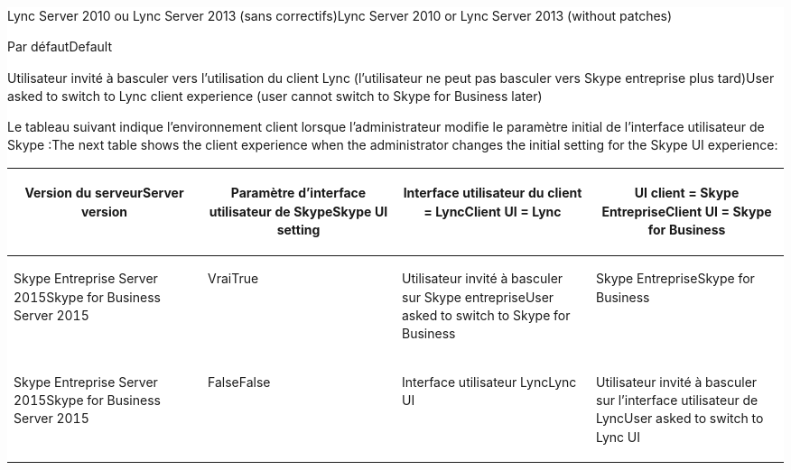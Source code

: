 <td><p><span data-ttu-id="3b4e8-177">Lync Server 2010 ou Lync Server 2013 (sans correctifs)</span><span class="sxs-lookup"><span data-stu-id="3b4e8-177">Lync Server 2010 or Lync Server 2013 (without patches)</span></span></p></td>
<td><p><span data-ttu-id="3b4e8-178">Par défaut</span><span class="sxs-lookup"><span data-stu-id="3b4e8-178">Default</span></span></p></td>
<td><p><span data-ttu-id="3b4e8-179">Utilisateur invité à basculer vers l’utilisation du client Lync (l’utilisateur ne peut pas basculer vers Skype entreprise plus tard)</span><span class="sxs-lookup"><span data-stu-id="3b4e8-179">User asked to switch to Lync client experience (user cannot switch to Skype for Business later)</span></span></p></td>
</tr>
</tbody>
</table>


<span data-ttu-id="3b4e8-180">Le tableau suivant indique l’environnement client lorsque l’administrateur modifie le paramètre initial de l’interface utilisateur de Skype :</span><span class="sxs-lookup"><span data-stu-id="3b4e8-180">The next table shows the client experience when the administrator changes the initial setting for the Skype UI experience:</span></span>


<table>
<colgroup>
<col style="width: 25%" />
<col style="width: 25%" />
<col style="width: 25%" />
<col style="width: 25%" />
</colgroup>
<thead>
<tr class="header">
<th><p><span data-ttu-id="3b4e8-181">Version du serveur</span><span class="sxs-lookup"><span data-stu-id="3b4e8-181">Server version</span></span></p></th>
<th><p><span data-ttu-id="3b4e8-182">Paramètre d’interface utilisateur de Skype</span><span class="sxs-lookup"><span data-stu-id="3b4e8-182">Skype UI setting</span></span></p></th>
<th><p><span data-ttu-id="3b4e8-183">Interface utilisateur du client = Lync</span><span class="sxs-lookup"><span data-stu-id="3b4e8-183">Client UI = Lync</span></span></p></th>
<th><p><span data-ttu-id="3b4e8-184">UI client = Skype Entreprise</span><span class="sxs-lookup"><span data-stu-id="3b4e8-184">Client UI = Skype for Business</span></span></p></th>
</tr>
</thead>
<tbody>
<tr class="odd">
<td><p><span data-ttu-id="3b4e8-185">Skype Entreprise Server 2015</span><span class="sxs-lookup"><span data-stu-id="3b4e8-185">Skype for Business Server 2015</span></span></p></td>
<td><p><span data-ttu-id="3b4e8-186">Vrai</span><span class="sxs-lookup"><span data-stu-id="3b4e8-186">True</span></span></p></td>
<td><p><span data-ttu-id="3b4e8-187">Utilisateur invité à basculer sur Skype entreprise</span><span class="sxs-lookup"><span data-stu-id="3b4e8-187">User asked to switch to Skype for Business</span></span></p></td>
<td><p><span data-ttu-id="3b4e8-188">Skype Entreprise</span><span class="sxs-lookup"><span data-stu-id="3b4e8-188">Skype for Business</span></span></p></td>
</tr>
<tr class="even">
<td><p><span data-ttu-id="3b4e8-189">Skype Entreprise Server 2015</span><span class="sxs-lookup"><span data-stu-id="3b4e8-189">Skype for Business Server 2015</span></span></p></td>
<td><p><span data-ttu-id="3b4e8-190">False</span><span class="sxs-lookup"><span data-stu-id="3b4e8-190">False</span></span></p></td>
<td><p><span data-ttu-id="3b4e8-191">Interface utilisateur Lync</span><span class="sxs-lookup"><span data-stu-id="3b4e8-191">Lync UI</span></span></p></td>
<td><p><span data-ttu-id="3b4e8-192">Utilisateur invité à basculer sur l’interface utilisateur de Lync</span><span class="sxs-lookup"><span data-stu-id="3b4e8-192">User asked to switch to Lync UI</span></span></p></td>
</tr>
<tr class="odd">